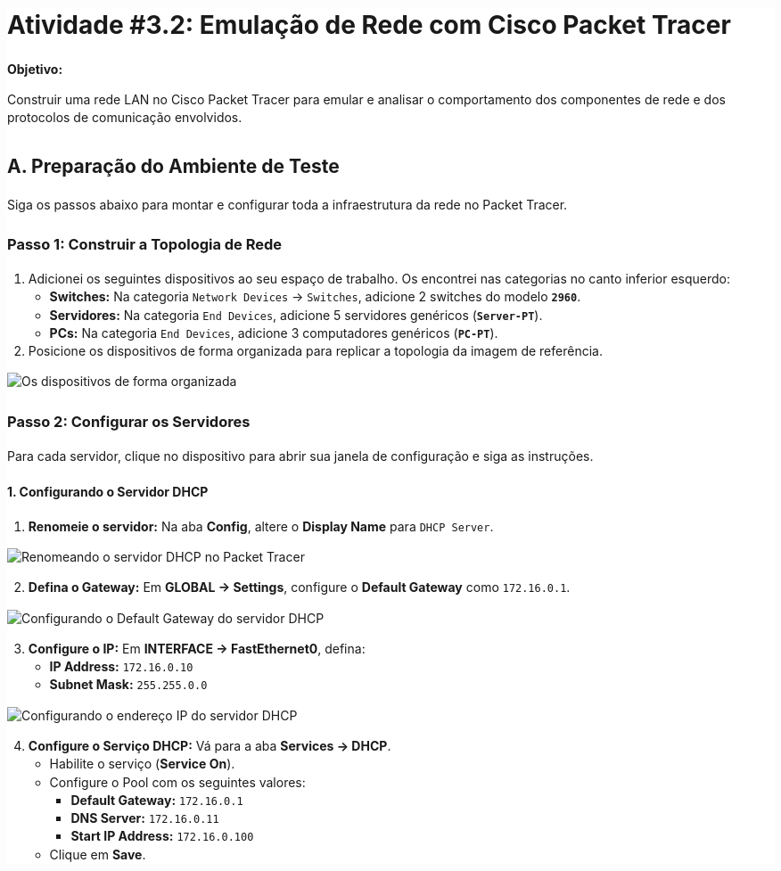 # Atividade #3.2: Emulação de Rede com Cisco Packet Tracer

**Objetivo:**

Construir uma rede LAN no Cisco Packet Tracer para emular e analisar o comportamento dos componentes de rede e dos protocolos de comunicação envolvidos.


## A. Preparação do Ambiente de Teste

Siga os passos abaixo para montar e configurar toda a infraestrutura da rede no Packet Tracer.

### Passo 1: Construir a Topologia de Rede

1.  Adicionei os seguintes dispositivos ao seu espaço de trabalho. Os encontrei nas categorias no canto inferior esquerdo:
    - **Switches:** Na categoria `Network Devices` -> `Switches`, adicione 2 switches do modelo **`2960`**.
    - **Servidores:** Na categoria `End Devices`, adicione 5 servidores genéricos (**`Server-PT`**).
    - **PCs:** Na categoria `End Devices`, adicione 3 computadores genéricos (**`PC-PT`**).
2.  Posicione os dispositivos de forma organizada para replicar a topologia da imagem de referência.


![Os dispositivos de forma organizada](image_65.png)



### Passo 2: Configurar os Servidores

Para cada servidor, clique no dispositivo para abrir sua janela de configuração e siga as instruções.

#### 1. Configurando o Servidor DHCP

1.  **Renomeie o servidor:** Na aba **Config**, altere o **Display Name** para `DHCP Server`.

![Renomeando o servidor DHCP no Packet Tracer](image_27.png)

2.  **Defina o Gateway:** Em **GLOBAL -> Settings**, configure o **Default Gateway** como `172.16.0.1`.

![Configurando o Default Gateway do servidor DHCP](image_28.png)

3.  **Configure o IP:** Em **INTERFACE -> FastEthernet0**, defina:
    - **IP Address:** `172.16.0.10`
    - **Subnet Mask:** `255.255.0.0`

![Configurando o endereço IP do servidor DHCP](image_29.png)

4.  **Configure o Serviço DHCP:** Vá para a aba **Services -> DHCP**.
    - Habilite o serviço (**Service On**).
    - Configure o Pool com os seguintes valores:
        - **Default Gateway:** `172.16.0.1`
        - **DNS Server:** `172.16.0.11`
        - **Start IP Address:** `172.16.0.100`
    - Clique em **Save**.
